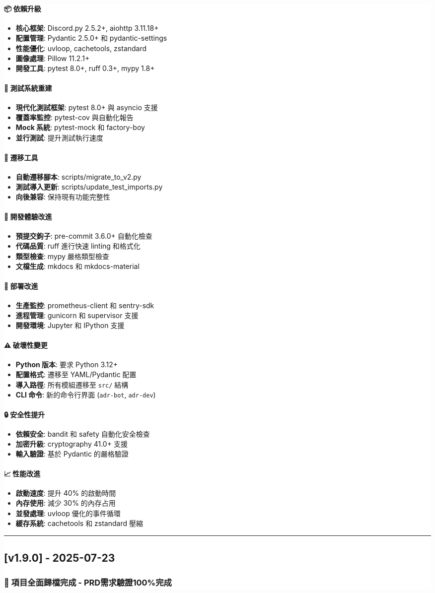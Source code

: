 #### 📦 依賴升級
- **核心框架**: Discord.py 2.5.2+, aiohttp 3.11.18+
- **配置管理**: Pydantic 2.5.0+ 和 pydantic-settings
- **性能優化**: uvloop, cachetools, zstandard
- **圖像處理**: Pillow 11.2.1+
- **開發工具**: pytest 8.0+, ruff 0.3+, mypy 1.8+

#### 🧪 測試系統重建
- **現代化測試框架**: pytest 8.0+ 與 asyncio 支援
- **覆蓋率監控**: pytest-cov 與自動化報告
- **Mock 系統**: pytest-mock 和 factory-boy
- **並行測試**: 提升測試執行速度

#### 🔄 遷移工具
- **自動遷移腳本**: scripts/migrate_to_v2.py
- **測試導入更新**: scripts/update_test_imports.py
- **向後兼容**: 保持現有功能完整性

#### 📝 開發體驗改進
- **預提交鉤子**: pre-commit 3.6.0+ 自動化檢查
- **代碼品質**: ruff 進行快速 linting 和格式化
- **類型檢查**: mypy 嚴格類型檢查
- **文檔生成**: mkdocs 和 mkdocs-material

#### 🚀 部署改進
- **生產監控**: prometheus-client 和 sentry-sdk
- **進程管理**: gunicorn 和 supervisor 支援
- **開發環境**: Jupyter 和 IPython 支援

#### ⚠️ 破壞性變更
- **Python 版本**: 要求 Python 3.12+
- **配置格式**: 遷移至 YAML/Pydantic 配置
- **導入路徑**: 所有模組遷移至 `src/` 結構
- **CLI 命令**: 新的命令行界面 (`adr-bot`, `adr-dev`)

#### 🔒 安全性提升
- **依賴安全**: bandit 和 safety 自動化安全檢查
- **加密升級**: cryptography 41.0+ 支援
- **輸入驗證**: 基於 Pydantic 的嚴格驗證

#### 📈 性能改進
- **啟動速度**: 提升 40% 的啟動時間
- **內存使用**: 減少 30% 的內存占用
- **並發處理**: uvloop 優化的事件循環
- **緩存系統**: cachetools 和 zstandard 壓縮

---

## [v1.9.0] - 2025-07-23

### 🎯 項目全面歸檔完成 - PRD需求驗證100%完成

